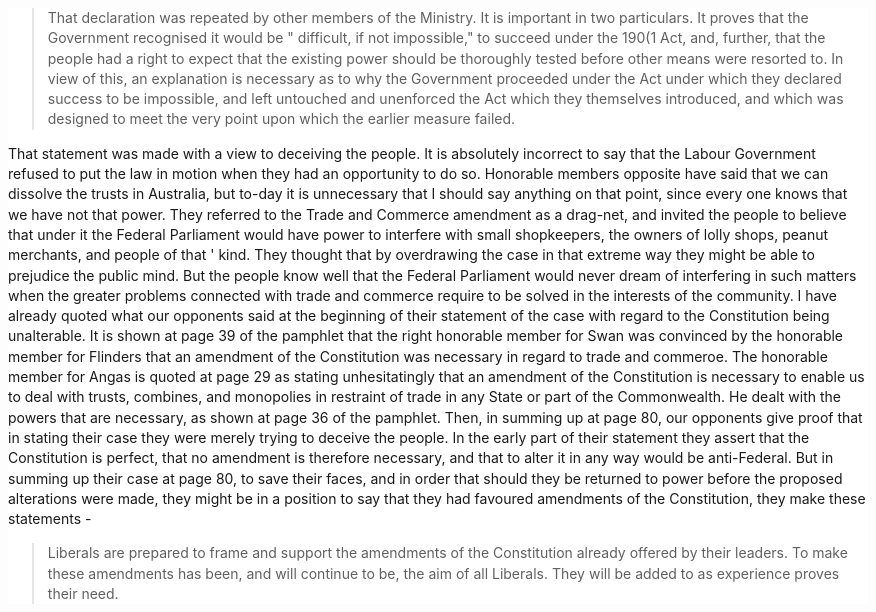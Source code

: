   >That declaration was repeated by other members of the Ministry. It is important in two particulars. It proves that the Government recognised it would be " difficult, if not impossible," to succeed under the 190(1 Act, and, further, that the people had a right to expect that the existing power should be thoroughly tested before other means were resorted to. In view of this, an explanation is necessary as to why the Government proceeded under the Act under which they declared success to be impossible, and left untouched and unenforced the Act which they themselves introduced, and which was designed to meet the very point upon which the earlier measure failed. 

That statement was made with a view to deceiving the people. It is absolutely incorrect to say that the Labour Government refused to put the law in motion when they had an opportunity to do so. Honorable members opposite have said that we can dissolve the trusts in Australia, but to-day it is unnecessary that I should say anything on that point, since every one knows that we have not that power. They referred to the Trade and Commerce amendment as a drag-net, and  invited the people to believe that under it the Federal Parliament would have power to interfere with small shopkeepers, the owners of lolly shops, peanut merchants, and people of that ' kind. They thought that by overdrawing the case in that extreme way they might be able to prejudice the public mind. But the people know well that the Federal Parliament would never dream of interfering in such matters when the greater problems connected with trade and commerce require to be solved in the interests of the community. I have already quoted what our opponents said at the beginning of their statement of the case with regard to the Constitution being unalterable. It is shown at page 39 of the pamphlet that the right honorable member for Swan was convinced by the honorable member for Flinders that an amendment of the Constitution was necessary in regard to trade and commeroe. The honorable member for Angas is quoted at page 29 as stating unhesitatingly that an amendment of the Constitution is necessary to enable us to deal with trusts, combines, and monopolies in restraint of trade in any State or part of the Commonwealth. He dealt with the powers that are necessary, as shown at page 36 of the pamphlet. Then, in summing up at page 80, our opponents give proof that in stating their case they were merely trying to deceive the people. In the early part of their statement they assert that the Constitution is perfect, that no amendment is therefore necessary, and that to alter it in any way would be anti-Federal. But in summing up their case at page 80, to save their faces, and in order that should they be returned to power before the proposed alterations were made, they might be in a position to say that they had favoured amendments of the Constitution, they make these statements - 

  >Liberals are prepared to frame and support the amendments of the Constitution already offered by their leaders. To make these amendments has been, and will continue to be, the aim of all Liberals. They will be added to as experience proves their need. 
